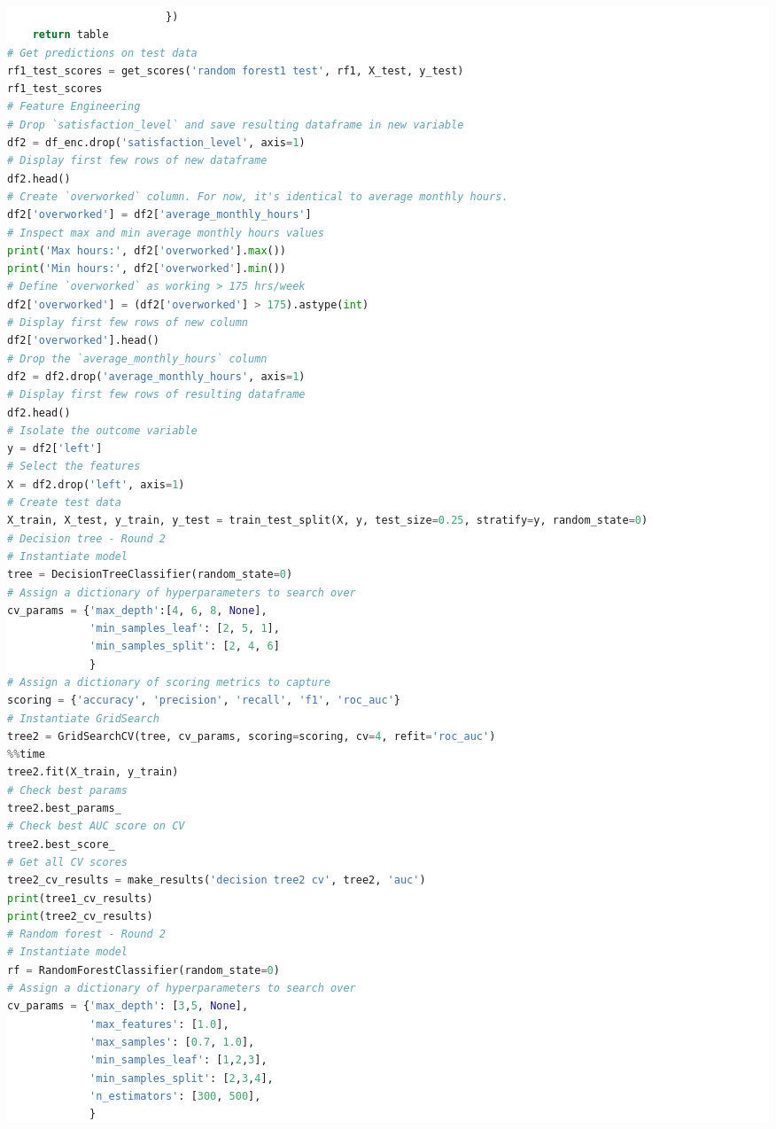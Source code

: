 ```python
                         })
    return table
# Get predictions on test data
rf1_test_scores = get_scores('random forest1 test', rf1, X_test, y_test)
rf1_test_scores
# Feature Engineering
# Drop `satisfaction_level` and save resulting dataframe in new variable
df2 = df_enc.drop('satisfaction_level', axis=1)
# Display first few rows of new dataframe
df2.head()
# Create `overworked` column. For now, it's identical to average monthly hours.
df2['overworked'] = df2['average_monthly_hours']
# Inspect max and min average monthly hours values
print('Max hours:', df2['overworked'].max())
print('Min hours:', df2['overworked'].min())
# Define `overworked` as working > 175 hrs/week
df2['overworked'] = (df2['overworked'] > 175).astype(int)
# Display first few rows of new column
df2['overworked'].head()
# Drop the `average_monthly_hours` column
df2 = df2.drop('average_monthly_hours', axis=1)
# Display first few rows of resulting dataframe
df2.head()
# Isolate the outcome variable
y = df2['left']
# Select the features
X = df2.drop('left', axis=1)
# Create test data
X_train, X_test, y_train, y_test = train_test_split(X, y, test_size=0.25, stratify=y, random_state=0)
# Decision tree - Round 2
# Instantiate model
tree = DecisionTreeClassifier(random_state=0)
# Assign a dictionary of hyperparameters to search over
cv_params = {'max_depth':[4, 6, 8, None],
             'min_samples_leaf': [2, 5, 1],
             'min_samples_split': [2, 4, 6]
             }
# Assign a dictionary of scoring metrics to capture
scoring = {'accuracy', 'precision', 'recall', 'f1', 'roc_auc'}
# Instantiate GridSearch
tree2 = GridSearchCV(tree, cv_params, scoring=scoring, cv=4, refit='roc_auc')
%%time
tree2.fit(X_train, y_train)
# Check best params
tree2.best_params_
# Check best AUC score on CV
tree2.best_score_
# Get all CV scores
tree2_cv_results = make_results('decision tree2 cv', tree2, 'auc')
print(tree1_cv_results)
print(tree2_cv_results)
# Random forest - Round 2
# Instantiate model
rf = RandomForestClassifier(random_state=0)
# Assign a dictionary of hyperparameters to search over
cv_params = {'max_depth': [3,5, None], 
             'max_features': [1.0],
             'max_samples': [0.7, 1.0],
             'min_samples_leaf': [1,2,3],
             'min_samples_split': [2,3,4],
             'n_estimators': [300, 500],
             }  
```